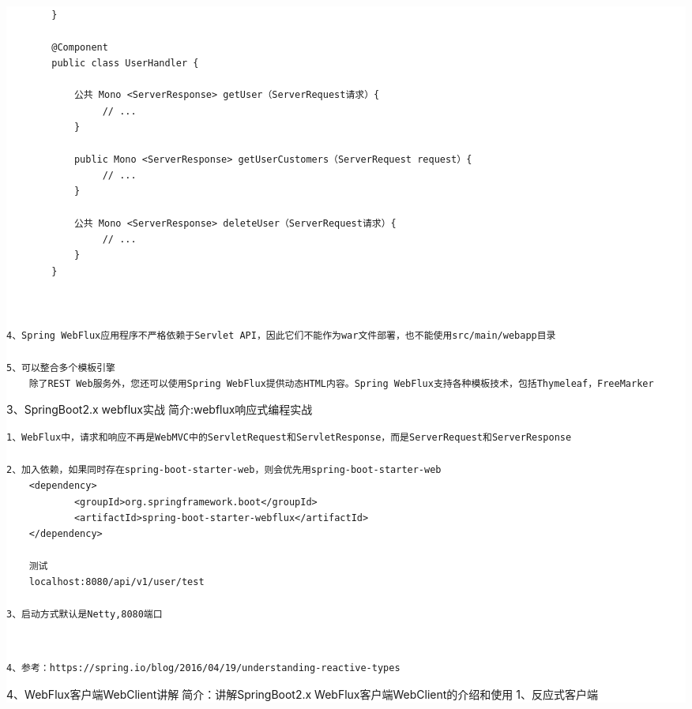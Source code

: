 			}
	
			@Component
			public class UserHandler {
	
				公共 Mono <ServerResponse> getUser（ServerRequest请求）{
					 // ...
				}
	
				public Mono <ServerResponse> getUserCustomers（ServerRequest request）{
					 // ...
				}
	
				公共 Mono <ServerResponse> deleteUser（ServerRequest请求）{
					 // ...
				}
			}



	4、Spring WebFlux应用程序不严格依赖于Servlet API，因此它们不能作为war文件部署，也不能使用src/main/webapp目录
	
	5、可以整合多个模板引擎
		除了REST Web服务外，您还可以使用Spring WebFlux提供动态HTML内容。Spring WebFlux支持各种模板技术，包括Thymeleaf，FreeMarker





3、SpringBoot2.x webflux实战
	简介:webflux响应式编程实战
	
	1、WebFlux中，请求和响应不再是WebMVC中的ServletRequest和ServletResponse，而是ServerRequest和ServerResponse
	
	2、加入依赖，如果同时存在spring-boot-starter-web，则会优先用spring-boot-starter-web
		<dependency>
				<groupId>org.springframework.boot</groupId>
				<artifactId>spring-boot-starter-webflux</artifactId>
		</dependency>
	
		测试
		localhost:8080/api/v1/user/test
	
	3、启动方式默认是Netty,8080端口


​	

	4、参考：https://spring.io/blog/2016/04/19/understanding-reactive-types
















4、WebFlux客户端WebClient讲解
	简介：讲解SpringBoot2.x WebFlux客户端WebClient的介绍和使用
		1、反应式客户端
